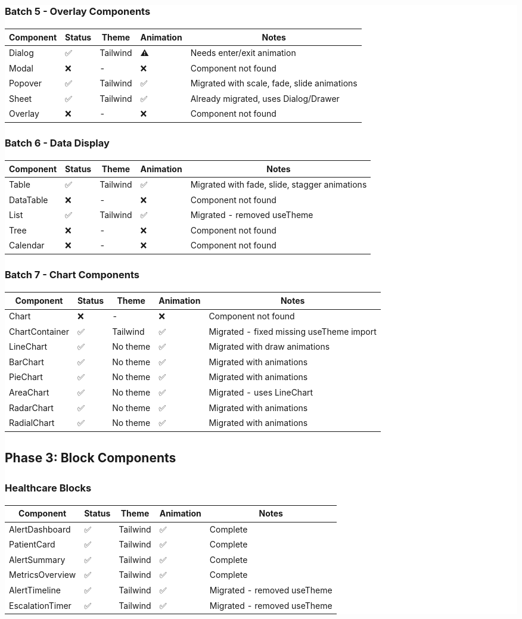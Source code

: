 ### Batch 5 - Overlay Components
| Component | Status | Theme | Animation | Notes |
|-----------|--------|-------|-----------|-------|
| Dialog | ✅ | Tailwind | ⚠️ | Needs enter/exit animation |
| Modal | ❌ | - | ❌ | Component not found |
| Popover | ✅ | Tailwind | ✅ | Migrated with scale, fade, slide animations |
| Sheet | ✅ | Tailwind | ✅ | Already migrated, uses Dialog/Drawer |
| Overlay | ❌ | - | ❌ | Component not found |

### Batch 6 - Data Display
| Component | Status | Theme | Animation | Notes |
|-----------|--------|-------|-----------|-------|
| Table | ✅ | Tailwind | ✅ | Migrated with fade, slide, stagger animations |
| DataTable | ❌ | - | ❌ | Component not found |
| List | ✅ | Tailwind | ✅ | Migrated - removed useTheme |
| Tree | ❌ | - | ❌ | Component not found |
| Calendar | ❌ | - | ❌ | Component not found |

### Batch 7 - Chart Components
| Component | Status | Theme | Animation | Notes |
|-----------|--------|-------|-----------|-------|
| Chart | ❌ | - | ❌ | Component not found |
| ChartContainer | ✅ | Tailwind | ✅ | Migrated - fixed missing useTheme import |
| LineChart | ✅ | No theme | ✅ | Migrated with draw animations |
| BarChart | ✅ | No theme | ✅ | Migrated with animations |
| PieChart | ✅ | No theme | ✅ | Migrated with animations |
| AreaChart | ✅ | No theme | ✅ | Migrated - uses LineChart |
| RadarChart | ✅ | No theme | ✅ | Migrated with animations |
| RadialChart | ✅ | No theme | ✅ | Migrated with animations |

## Phase 3: Block Components

### Healthcare Blocks
| Component | Status | Theme | Animation | Notes |
|-----------|--------|-------|-----------|-------|
| AlertDashboard | ✅ | Tailwind | ✅ | Complete |
| PatientCard | ✅ | Tailwind | ✅ | Complete |
| AlertSummary | ✅ | Tailwind | ✅ | Complete |
| MetricsOverview | ✅ | Tailwind | ✅ | Complete |
| AlertTimeline | ✅ | Tailwind | ✅ | Migrated - removed useTheme |
| EscalationTimer | ✅ | Tailwind | ✅ | Migrated - removed useTheme |
